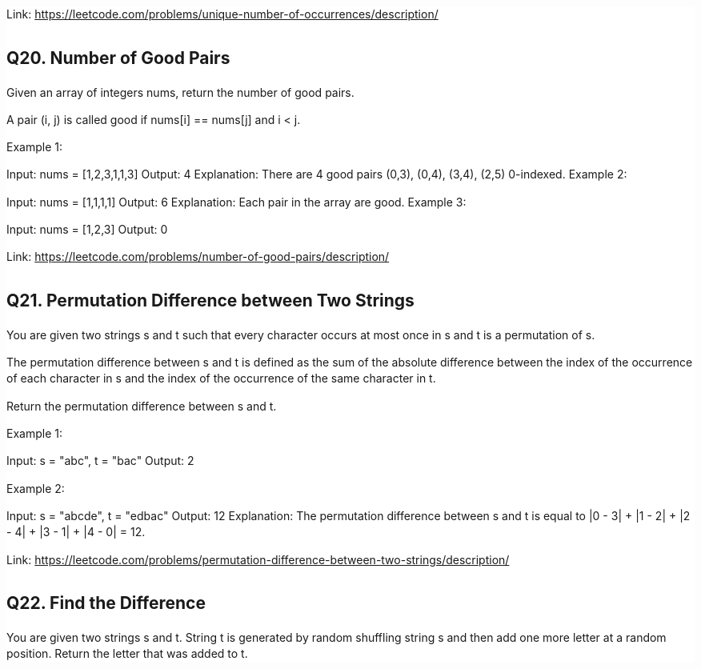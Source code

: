 Link: https://leetcode.com/problems/unique-number-of-occurrences/description/

## Q20. Number of Good Pairs

Given an array of integers nums, return the number of good pairs.

A pair (i, j) is called good if nums[i] == nums[j] and i < j.

Example 1:

Input: nums = [1,2,3,1,1,3]
Output: 4
Explanation: There are 4 good pairs (0,3), (0,4), (3,4), (2,5) 0-indexed.
Example 2:

Input: nums = [1,1,1,1]
Output: 6
Explanation: Each pair in the array are good.
Example 3:

Input: nums = [1,2,3]
Output: 0

Link: https://leetcode.com/problems/number-of-good-pairs/description/

## Q21. Permutation Difference between Two Strings

You are given two strings s and t such that every character occurs at most once in s and t is a permutation of s.

The permutation difference between s and t is defined as the sum of the absolute difference between the index of the occurrence of each character in s and the index of the occurrence of the same character in t.

Return the permutation difference between s and t.

Example 1:

Input: s = "abc", t = "bac"
Output: 2

Example 2:

Input: s = "abcde", t = "edbac"
Output: 12
Explanation: The permutation difference between s and t is equal to |0 - 3| + |1 - 2| + |2 - 4| + |3 - 1| + |4 - 0| = 12.

Link: https://leetcode.com/problems/permutation-difference-between-two-strings/description/

## Q22. Find the Difference

You are given two strings s and t.
String t is generated by random shuffling string s and then add one more letter at a random position.
Return the letter that was added to t.
